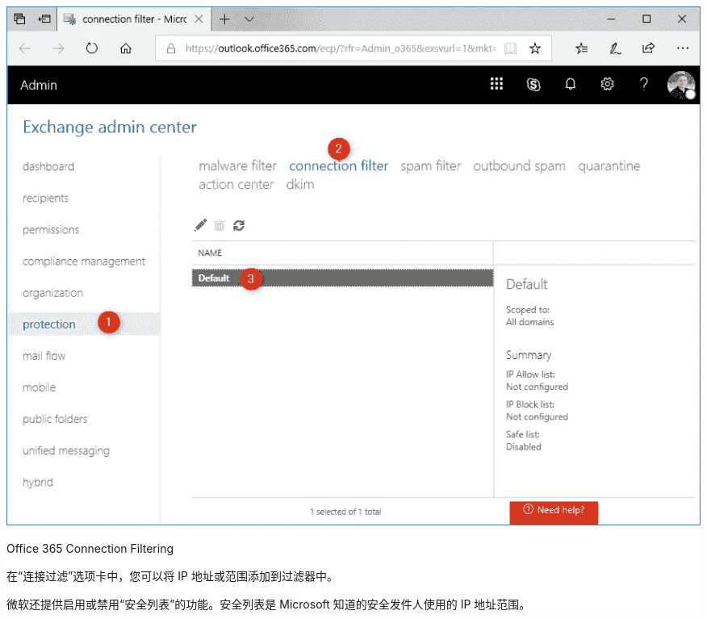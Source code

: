 ![](img/8a2bb0873c5ea6a5293e8aa7035e6569.png)

Office 365 Connection Filtering

在“连接过滤”选项卡中，您可以将 IP 地址或范围添加到过滤器中。

微软还提供启用或禁用“安全列表”的功能。安全列表是 Microsoft 知道的安全发件人使用的 IP 地址范围。
